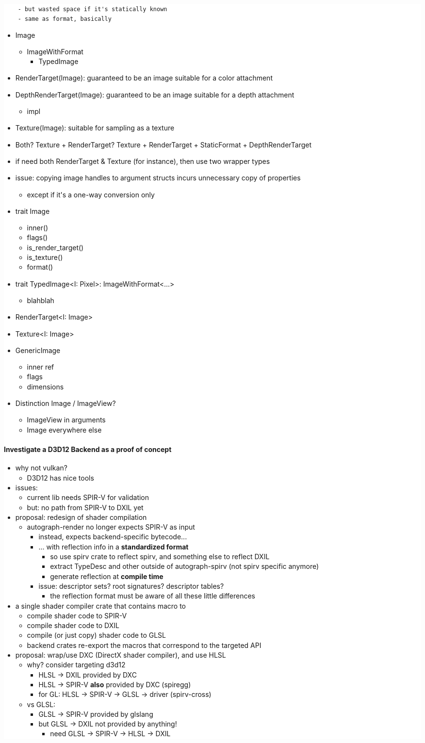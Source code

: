         - but wasted space if it's statically known
        - same as format, basically
- Image
    - ImageWithFormat
        - TypedImage

- RenderTarget(Image): guaranteed to be an image suitable for a color attachment
- DepthRenderTarget(Image): guaranteed to be an image suitable for a depth attachment
    - impl 
- Texture(Image): suitable for sampling as a texture
- Both?
    Texture + RenderTarget?
    Texture + RenderTarget + StaticFormat + DepthRenderTarget
- if need both RenderTarget & Texture (for instance), then use two wrapper types
- issue: copying image handles to argument structs incurs unnecessary copy of properties
    - except if it's a one-way conversion only
    
- trait Image
    - inner()
    - flags()
    - is_render_target()
    - is_texture()
    - format()
- trait TypedImage<I: Pixel>: ImageWithFormat<...>
    - blahblah
- RenderTarget<I: Image>
- Texture<I: Image>
- GenericImage
    - inner ref
    - flags
    - dimensions
    
- Distinction Image / ImageView?
    - ImageView in arguments
    - Image everywhere else
    
#### Investigate a D3D12 Backend as a proof of concept
- why not vulkan? 
    - D3D12 has nice tools 
- issues:
    - current lib needs SPIR-V for validation
    - but: no path from SPIR-V to DXIL yet
- proposal: redesign of shader compilation
    - autograph-render no longer expects SPIR-V as input
        - instead, expects backend-specific bytecode...
        - ... with reflection info in a **standardized format**
            - so use spirv crate to reflect spirv, and something else to reflect DXIL
            - extract TypeDesc and other outside of autograph-spirv (not spirv specific anymore)
            - generate reflection at **compile time**
        - issue: descriptor sets? root signatures? descriptor tables? 
            - the reflection format must be aware of all these little differences
- a single shader compiler crate that contains macro to
    - compile shader code to SPIR-V
    - compile shader code to DXIL
    - compile (or just copy) shader code to GLSL
    - backend crates re-export the macros that correspond to the targeted API 
- proposal: wrap/use DXC (DirectX shader compiler), and use HLSL
    - why? consider targeting d3d12
        - HLSL -> DXIL provided by DXC
        - HLSL -> SPIR-V **also** provided by DXC (spiregg)
        - for GL: HLSL -> SPIR-V -> GLSL -> driver (spirv-cross)
    - vs GLSL:
        - GLSL -> SPIR-V provided by glslang
        - but GLSL -> DXIL not provided by anything!
            - need GLSL -> SPIR-V -> HLSL -> DXIL